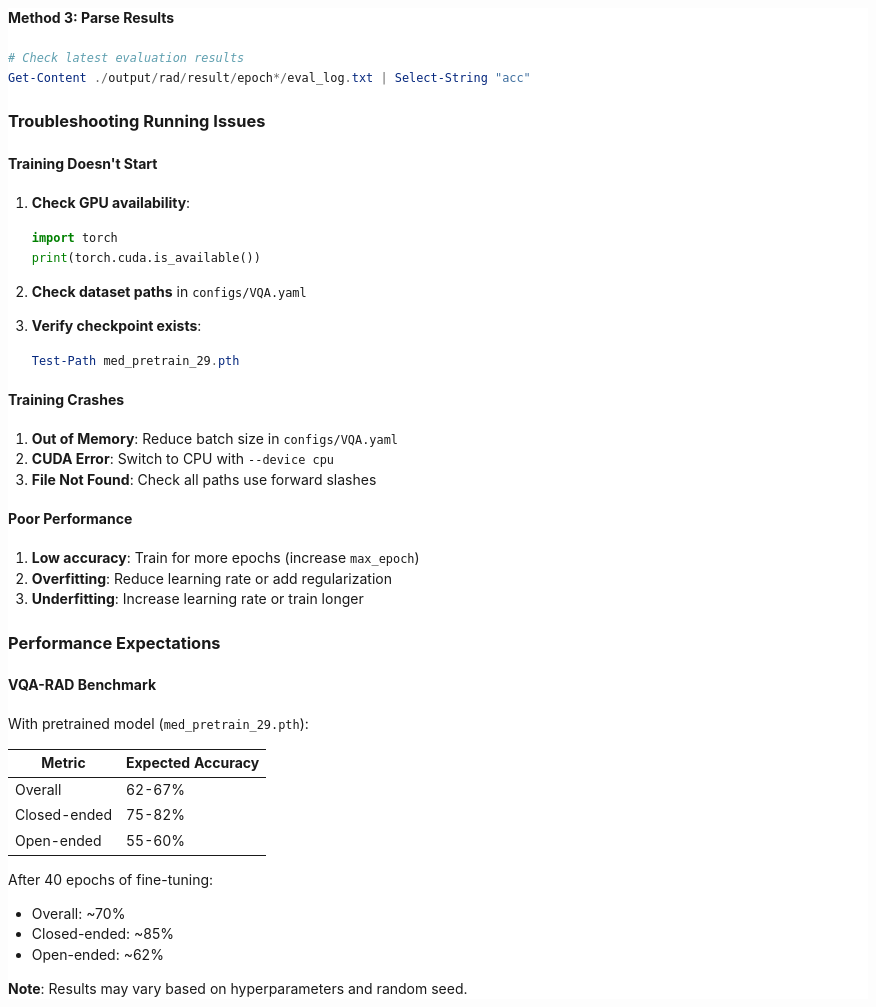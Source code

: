 #### Method 3: Parse Results

```powershell
# Check latest evaluation results
Get-Content ./output/rad/result/epoch*/eval_log.txt | Select-String "acc"
```

### Troubleshooting Running Issues

#### Training Doesn't Start

1. **Check GPU availability**:
   ```python
   import torch
   print(torch.cuda.is_available())
   ```

2. **Check dataset paths** in `configs/VQA.yaml`

3. **Verify checkpoint exists**:
   ```powershell
   Test-Path med_pretrain_29.pth
   ```

#### Training Crashes

1. **Out of Memory**: Reduce batch size in `configs/VQA.yaml`
2. **CUDA Error**: Switch to CPU with `--device cpu`
3. **File Not Found**: Check all paths use forward slashes

#### Poor Performance

1. **Low accuracy**: Train for more epochs (increase `max_epoch`)
2. **Overfitting**: Reduce learning rate or add regularization
3. **Underfitting**: Increase learning rate or train longer

### Performance Expectations

#### VQA-RAD Benchmark

With pretrained model (`med_pretrain_29.pth`):

| Metric | Expected Accuracy |
|--------|------------------|
| Overall | 62-67% |
| Closed-ended | 75-82% |
| Open-ended | 55-60% |

After 40 epochs of fine-tuning:
- Overall: ~70%
- Closed-ended: ~85%
- Open-ended: ~62%

**Note**: Results may vary based on hyperparameters and random seed.
